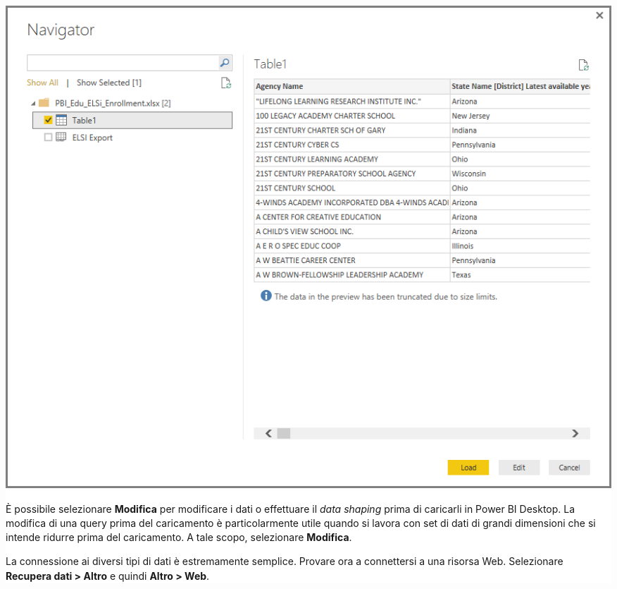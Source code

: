 ![](media/desktop-common-query-tasks/commonquerytasks_navigator.png)

È possibile selezionare **Modifica** per modificare i dati o effettuare il *data shaping* prima di caricarli in Power BI Desktop. La modifica di una query prima del caricamento è particolarmente utile quando si lavora con set di dati di grandi dimensioni che si intende ridurre prima del caricamento. A tale scopo, selezionare **Modifica**.

La connessione ai diversi tipi di dati è estremamente semplice. Provare ora a connettersi a una risorsa Web. Selezionare **Recupera dati \> Altro** e quindi **Altro \> Web**.
